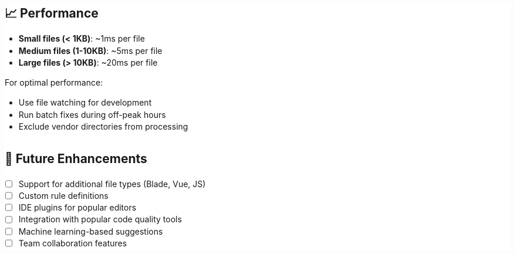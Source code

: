 ## 📈 Performance

- **Small files (< 1KB)**: ~1ms per file
- **Medium files (1-10KB)**: ~5ms per file
- **Large files (> 10KB)**: ~20ms per file

For optimal performance:
- Use file watching for development
- Run batch fixes during off-peak hours
- Exclude vendor directories from processing

## 🔮 Future Enhancements

- [ ] Support for additional file types (Blade, Vue, JS)
- [ ] Custom rule definitions
- [ ] IDE plugins for popular editors
- [ ] Integration with popular code quality tools
- [ ] Machine learning-based suggestions
- [ ] Team collaboration features
